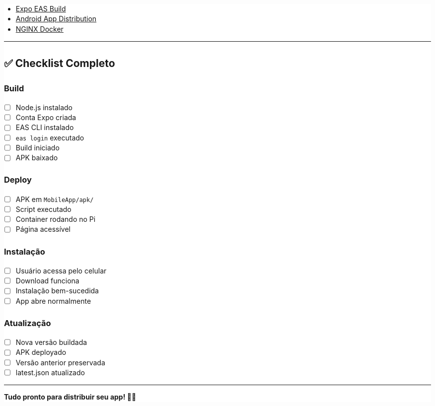 - [Expo EAS Build](https://docs.expo.dev/build/introduction/)
- [Android App Distribution](https://developer.android.com/distribute)
- [NGINX Docker](https://hub.docker.com/_/nginx)

---

## ✅ Checklist Completo

### Build
- [ ] Node.js instalado
- [ ] Conta Expo criada
- [ ] EAS CLI instalado
- [ ] `eas login` executado
- [ ] Build iniciado
- [ ] APK baixado

### Deploy
- [ ] APK em `MobileApp/apk/`
- [ ] Script executado
- [ ] Container rodando no Pi
- [ ] Página acessível

### Instalação
- [ ] Usuário acessa pelo celular
- [ ] Download funciona
- [ ] Instalação bem-sucedida
- [ ] App abre normalmente

### Atualização
- [ ] Nova versão buildada
- [ ] APK deployado
- [ ] Versão anterior preservada
- [ ] latest.json atualizado

---

**Tudo pronto para distribuir seu app! 📱🚀**

